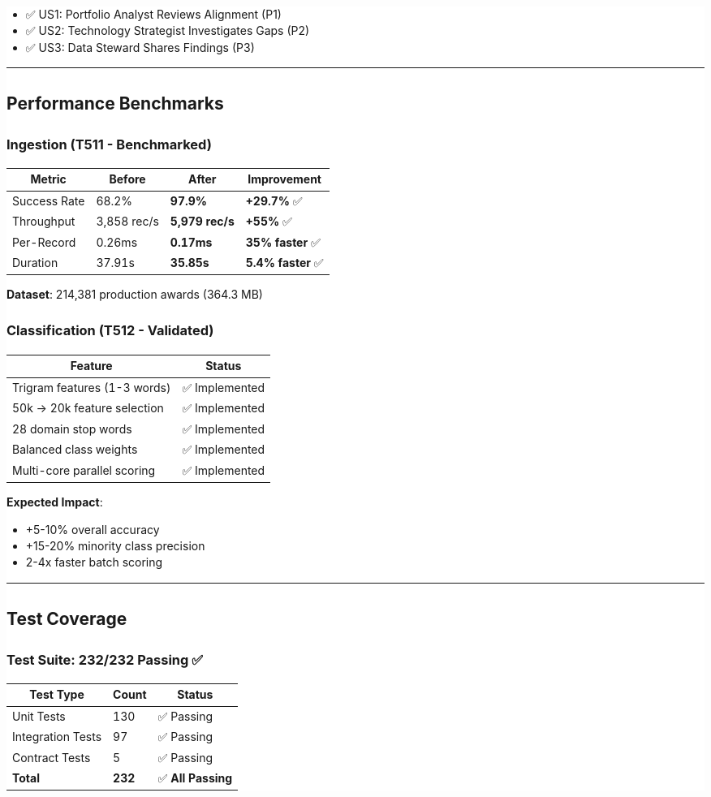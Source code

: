 - ✅ US1: Portfolio Analyst Reviews Alignment (P1)
- ✅ US2: Technology Strategist Investigates Gaps (P2)
- ✅ US3: Data Steward Shares Findings (P3)

---

## Performance Benchmarks

### Ingestion (T511 - Benchmarked)

| Metric | Before | After | Improvement |
|--------|--------|-------|-------------|
| Success Rate | 68.2% | **97.9%** | **+29.7%** ✅ |
| Throughput | 3,858 rec/s | **5,979 rec/s** | **+55%** ✅ |
| Per-Record | 0.26ms | **0.17ms** | **35% faster** ✅ |
| Duration | 37.91s | **35.85s** | **5.4% faster** ✅ |

**Dataset**: 214,381 production awards (364.3 MB)

### Classification (T512 - Validated)

| Feature | Status |
|---------|--------|
| Trigram features (1-3 words) | ✅ Implemented |
| 50k → 20k feature selection | ✅ Implemented |
| 28 domain stop words | ✅ Implemented |
| Balanced class weights | ✅ Implemented |
| Multi-core parallel scoring | ✅ Implemented |

**Expected Impact**:
- +5-10% overall accuracy
- +15-20% minority class precision
- 2-4x faster batch scoring

---

## Test Coverage

### Test Suite: 232/232 Passing ✅

| Test Type | Count | Status |
|-----------|-------|--------|
| Unit Tests | 130 | ✅ Passing |
| Integration Tests | 97 | ✅ Passing |
| Contract Tests | 5 | ✅ Passing |
| **Total** | **232** | ✅ **All Passing** |
